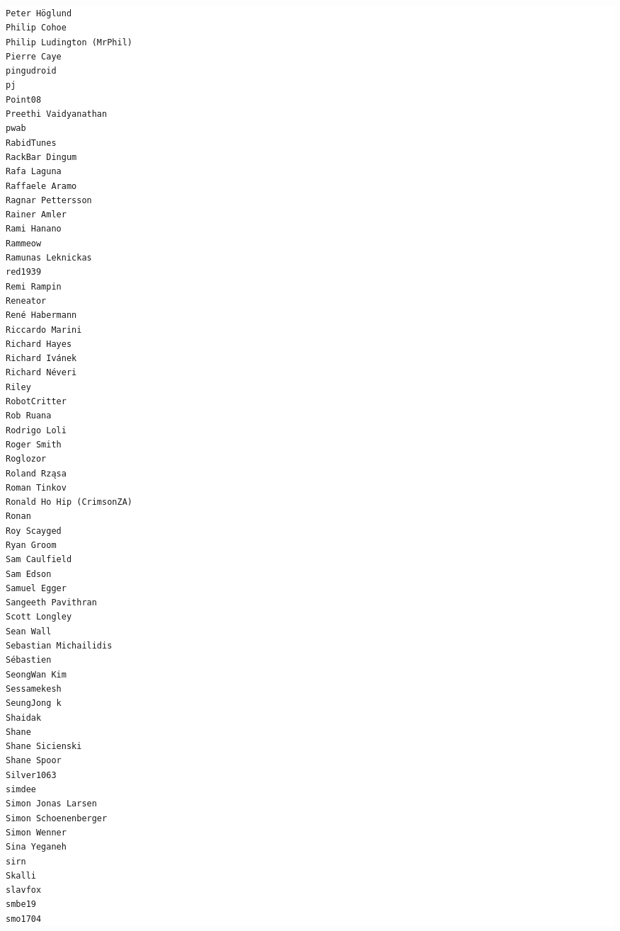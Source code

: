     Peter Höglund
    Philip Cohoe
    Philip Ludington (MrPhil)
    Pierre Caye
    pingudroid
    pj
    Point08
    Preethi Vaidyanathan
    pwab
    RabidTunes
    RackBar Dingum
    Rafa Laguna
    Raffaele Aramo
    Ragnar Pettersson
    Rainer Amler
    Rami Hanano
    Rammeow
    Ramunas Leknickas
    red1939
    Remi Rampin
    Reneator
    René Habermann
    Riccardo Marini
    Richard Hayes
    Richard Ivánek
    Richard Néveri
    Riley
    RobotCritter
    Rob Ruana
    Rodrigo Loli
    Roger Smith
    Roglozor
    Roland Rząsa
    Roman Tinkov
    Ronald Ho Hip (CrimsonZA)
    Ronan
    Roy Scayged
    Ryan Groom
    Sam Caulfield
    Sam Edson
    Samuel Egger
    Sangeeth Pavithran
    Scott Longley
    Sean Wall
    Sebastian Michailidis
    Sébastien
    SeongWan Kim
    Sessamekesh
    SeungJong k
    Shaidak
    Shane
    Shane Sicienski
    Shane Spoor
    Silver1063
    simdee
    Simon Jonas Larsen
    Simon Schoenenberger
    Simon Wenner
    Sina Yeganeh
    sirn
    Skalli
    slavfox
    smbe19
    smo1704